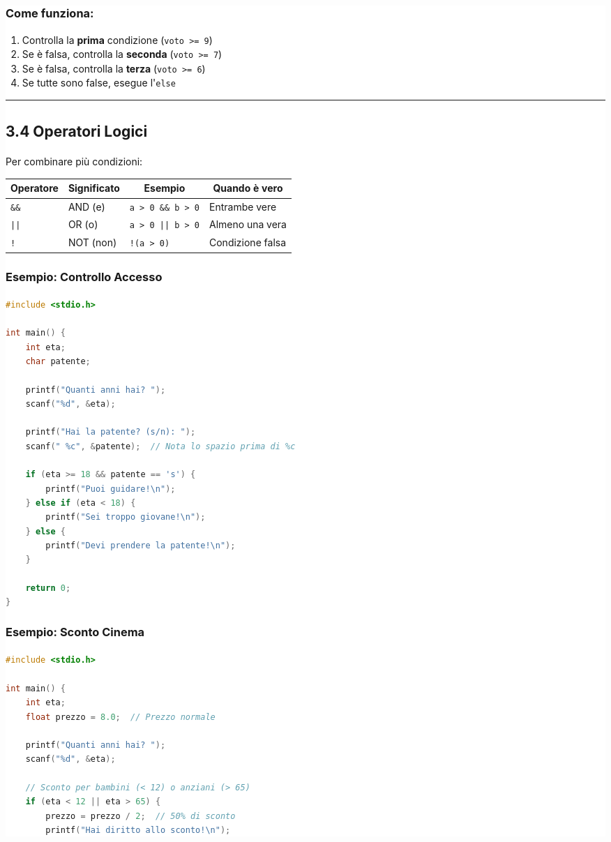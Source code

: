 ```c
```

### Come funziona:
1. Controlla la **prima** condizione (`voto >= 9`)
2. Se è falsa, controlla la **seconda** (`voto >= 7`)
3. Se è falsa, controlla la **terza** (`voto >= 6`)  
4. Se tutte sono false, esegue l'`else`

---

## 3.4 Operatori Logici

Per combinare più condizioni:

| Operatore | Significato | Esempio | Quando è vero |
|-----------|-------------|---------|---------------|
| `&&` | AND (e) | `a > 0 && b > 0` | Entrambe vere |
| `\|\|` | OR (o) | `a > 0 \|\| b > 0` | Almeno una vera |
| `!` | NOT (non) | `!(a > 0)` | Condizione falsa |

### Esempio: Controllo Accesso
```c
#include <stdio.h>

int main() {
    int eta;
    char patente;
    
    printf("Quanti anni hai? ");
    scanf("%d", &eta);
    
    printf("Hai la patente? (s/n): ");
    scanf(" %c", &patente);  // Nota lo spazio prima di %c
    
    if (eta >= 18 && patente == 's') {
        printf("Puoi guidare!\n");
    } else if (eta < 18) {
        printf("Sei troppo giovane!\n");
    } else {
        printf("Devi prendere la patente!\n");
    }
    
    return 0;
}
```

### Esempio: Sconto Cinema
```c
#include <stdio.h>

int main() {
    int eta;
    float prezzo = 8.0;  // Prezzo normale
    
    printf("Quanti anni hai? ");
    scanf("%d", &eta);
    
    // Sconto per bambini (< 12) o anziani (> 65)
    if (eta < 12 || eta > 65) {
        prezzo = prezzo / 2;  // 50% di sconto
        printf("Hai diritto allo sconto!\n");
```